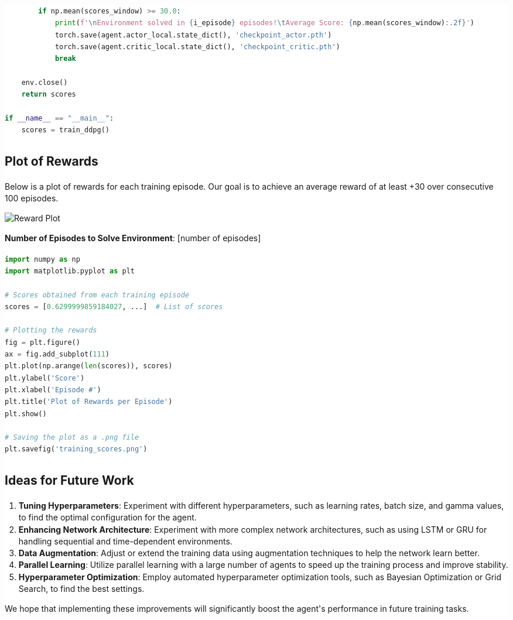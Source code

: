 ```python
        if np.mean(scores_window) >= 30.0:
            print(f'\nEnvironment solved in {i_episode} episodes!\tAverage Score: {np.mean(scores_window):.2f}')
            torch.save(agent.actor_local.state_dict(), 'checkpoint_actor.pth')
            torch.save(agent.critic_local.state_dict(), 'checkpoint_critic.pth')
            break

    env.close()
    return scores

if __name__ == "__main__":
    scores = train_ddpg()
```

## Plot of Rewards

Below is a plot of rewards for each training episode. Our goal is to achieve an average reward of at least +30 over consecutive 100 episodes.

![Reward Plot](training_scores.png)

**Number of Episodes to Solve Environment**: [number of episodes]

```python
import numpy as np
import matplotlib.pyplot as plt

# Scores obtained from each training episode
scores = [0.6299999859184027, ...]  # List of scores

# Plotting the rewards
fig = plt.figure()
ax = fig.add_subplot(111)
plt.plot(np.arange(len(scores)), scores)
plt.ylabel('Score')
plt.xlabel('Episode #')
plt.title('Plot of Rewards per Episode')
plt.show()

# Saving the plot as a .png file
plt.savefig('training_scores.png')
```

## Ideas for Future Work

1. **Tuning Hyperparameters**: Experiment with different hyperparameters, such as learning rates, batch size, and gamma values, to find the optimal configuration for the agent.
2. **Enhancing Network Architecture**: Experiment with more complex network architectures, such as using LSTM or GRU for handling sequential and time-dependent environments.
3. **Data Augmentation**: Adjust or extend the training data using augmentation techniques to help the network learn better.
4. **Parallel Learning**: Utilize parallel learning with a large number of agents to speed up the training process and improve stability.
5. **Hyperparameter Optimization**: Employ automated hyperparameter optimization tools, such as Bayesian Optimization or Grid Search, to find the best settings.

We hope that implementing these improvements will significantly boost the agent's performance in future training tasks.